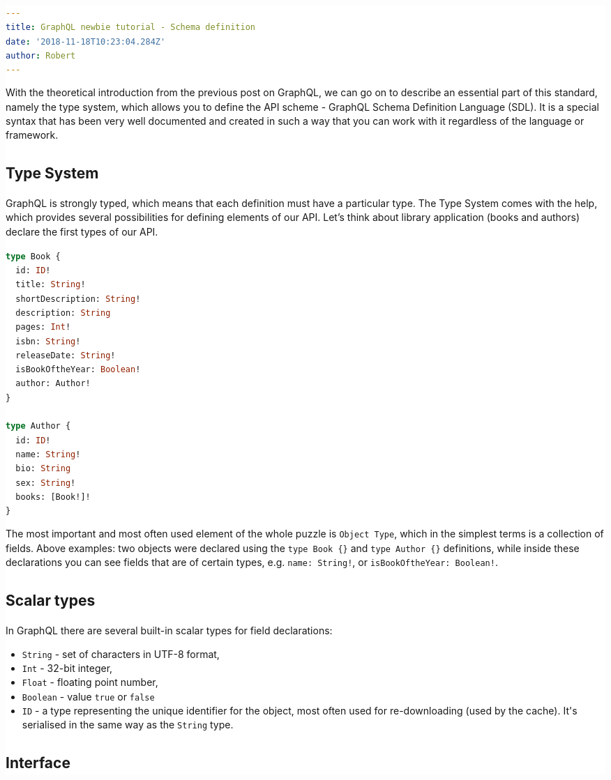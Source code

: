 ```yaml
---
title: GraphQL newbie tutorial - Schema definition
date: '2018-11-18T10:23:04.284Z'
author: Robert
---
```


With the theoretical introduction from the previous post on GraphQL, we can go on to describe an essential part of this standard, namely the type system, which allows you to define the API scheme - GraphQL Schema Definition Language (SDL). It is a special syntax that has been very well documented and created in such a way that you can work with it regardless of the language or framework.

## Type System

GraphQL is strongly typed, which means that each definition must have a particular type. The Type System comes with the help, which provides several possibilities for defining elements of our API. Let’s think about library application (books and authors) declare the first types of our API.
```graphql
type Book {
  id: ID!
  title: String!
  shortDescription: String!
  description: String
  pages: Int!
  isbn: String!
  releaseDate: String!
  isBookOftheYear: Boolean!
  author: Author!
}
  
type Author {
  id: ID!
  name: String!
  bio: String
  sex: String!
  books: [Book!]!
}
```

   
The most important and most often used element of the whole puzzle is `Object Type`, which in the simplest terms is a collection of fields. Above examples: two objects were declared using the `type Book {}` and `type Author {}` definitions, while inside these declarations you can see fields that are of certain types, e.g. `name: String!`, or  `isBookOftheYear: Boolean!`.

## Scalar types

In GraphQL there are several built-in scalar types for field declarations:

- `String` - set of characters in UTF-8 format,
- `Int` - 32-bit integer,
- `Float` - floating point number,
- `Boolean` - value `true` or `false`
- `ID` - a type representing the unique identifier for the object, most often used for re-downloading (used by the cache). It's serialised in the same way as the `String` type.
## Interface
